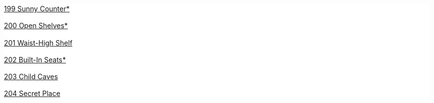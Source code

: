 [199 Sunny Counter\*](https://www.iwritewordsgood.com/apl/patterns/apl199.htm)

[200 Open Shelves\*](https://www.iwritewordsgood.com/apl/patterns/apl200.htm)

[201 Waist-High Shelf](https://www.iwritewordsgood.com/apl/patterns/apl201.htm)

[202 Built-In Seats\*](https://www.iwritewordsgood.com/apl/patterns/apl202.htm)

[203 Child Caves](https://www.iwritewordsgood.com/apl/patterns/apl203.htm)

[204 Secret Place](https://www.iwritewordsgood.com/apl/patterns/apl204.htm)